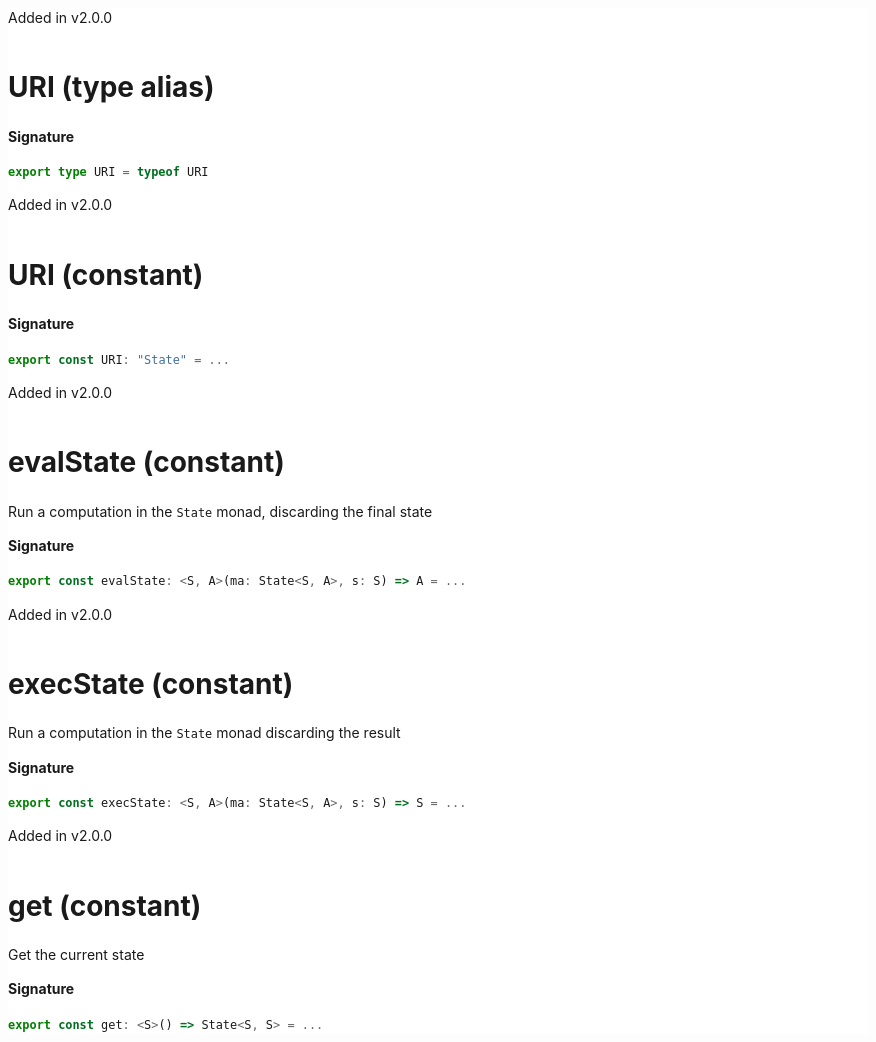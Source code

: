 Added in v2.0.0

# URI (type alias)

**Signature**

```ts
export type URI = typeof URI
```

Added in v2.0.0

# URI (constant)

**Signature**

```ts
export const URI: "State" = ...
```

Added in v2.0.0

# evalState (constant)

Run a computation in the `State` monad, discarding the final state

**Signature**

```ts
export const evalState: <S, A>(ma: State<S, A>, s: S) => A = ...
```

Added in v2.0.0

# execState (constant)

Run a computation in the `State` monad discarding the result

**Signature**

```ts
export const execState: <S, A>(ma: State<S, A>, s: S) => S = ...
```

Added in v2.0.0

# get (constant)

Get the current state

**Signature**

```ts
export const get: <S>() => State<S, S> = ...
```
